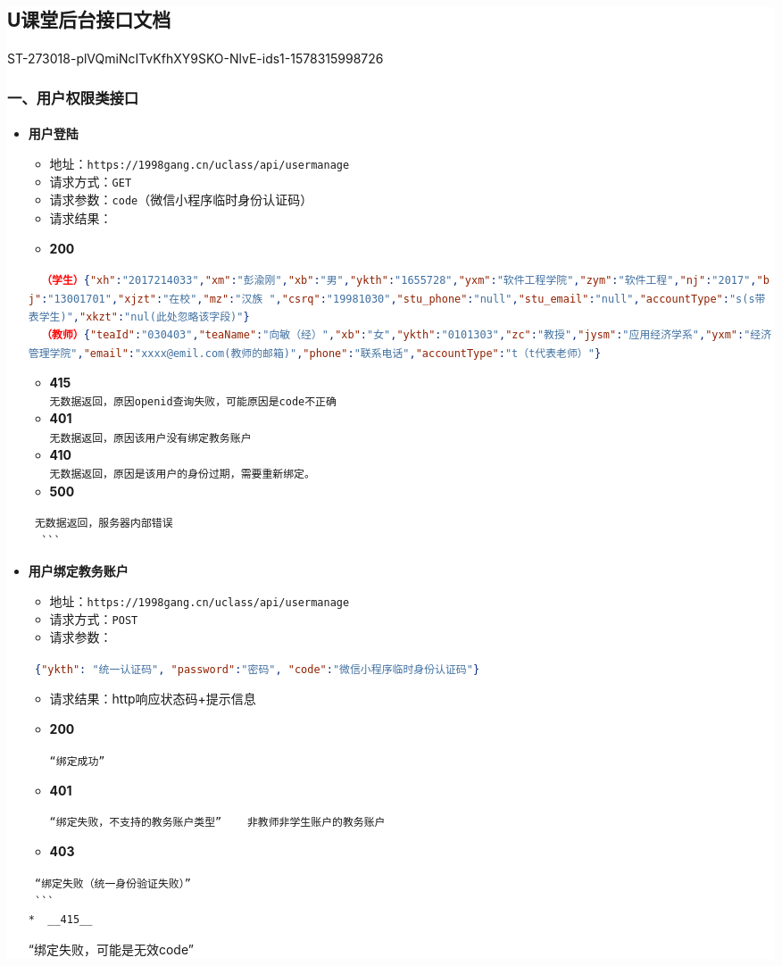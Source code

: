 ## U课堂后台接口文档
ST-273018-plVQmiNcITvKfhXY9SKO-NlvE-ids1-1578315998726


### 一、用户权限类接口  
 * __用户登陆__

    -  地址：`https://1998gang.cn/uclass/api/usermanage`
    -  请求方式：`GET`
    -  请求参数：`code`（微信小程序临时身份认证码）
    -  请求结果：
      >  
      *  __200__  
      ```json  
        （学生）{"xh":"2017214033","xm":"彭渝刚","xb":"男","ykth":"1655728","yxm":"软件工程学院","zym":"软件工程","nj":"2017","bj":"13001701","xjzt":"在校","mz":"汉族 ","csrq":"19981030","stu_phone":"null","stu_email":"null","accountType":"s(s带表学生)","xkzt":"nul(此处忽略该字段)"}
        （教师）{"teaId":"030403","teaName":"向敏（经）","xb":"女","ykth":"0101303","zc":"教授","jysm":"应用经济学系","yxm":"经济管理学院","email":"xxxx@emil.com(教师的邮箱)","phone":"联系电话","accountType":"t（t代表老师）"}
      ```
      *  __415__  
        ```
        无数据返回，原因openid查询失败，可能原因是code不正确
        ```
      *  __401__  
        ```
        无数据返回，原因该用户没有绑定教务账户
        ```  
      *  __410__  
        ```
        无数据返回，原因是该用户的身份过期，需要重新绑定。
        ```
      *  __500__  
         ```
        无数据返回，服务器内部错误
         ```  



*  __用户绑定教务账户__

    -  地址：`https://1998gang.cn/uclass/api/usermanage`
    -  请求方式：`POST`
    -  请求参数：
    ```json
     {"ykth": "统一认证码", "password":"密码", "code":"微信小程序临时身份认证码"}
    ```
    -  请求结果：http响应状态码+提示信息
    >  
     *  __200__  
        ```
        “绑定成功”
        ```
     * __401__
       ```
       “绑定失败，不支持的教务账户类型”    非教师非学生账户的教务账户
       ```
     *  __403__
      ```
       “绑定失败（统一身份验证失败）”
       ```
     *  __415__
      ```
      “绑定失败，可能是无效code”
      ```